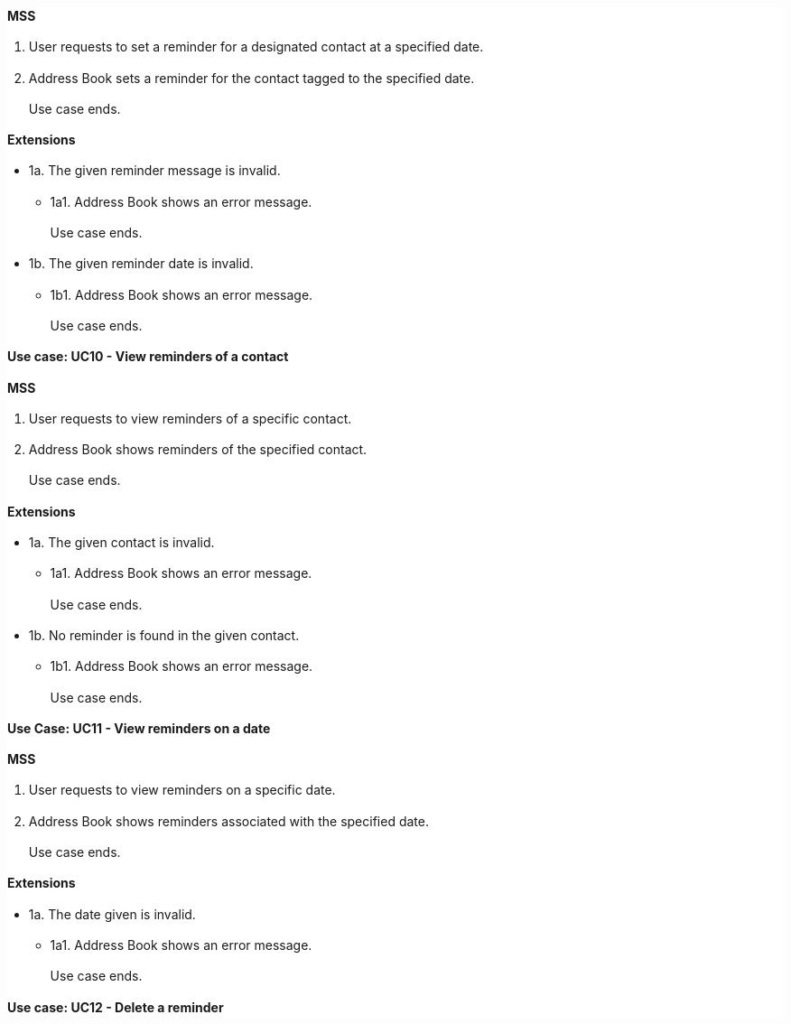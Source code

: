 **MSS**

1. User requests to set a reminder for a designated contact at a specified date.
2. Address Book sets a reminder for the contact tagged to the specified date.

   Use case ends.

**Extensions**

* 1a. The given reminder message is invalid.

    * 1a1. Address Book shows an error message.

      Use case ends.

* 1b. The given reminder date is invalid.

    * 1b1. Address Book shows an error message.

      Use case ends.

**Use case: UC10 - View reminders of a contact**

**MSS**

1. User requests to view reminders of a specific contact.
2. Address Book shows reminders of the specified contact.

   Use case ends.

**Extensions**

* 1a. The given contact is invalid.

    * 1a1. Address Book shows an error message.

      Use case ends.

* 1b. No reminder is found in the given contact.

    * 1b1. Address Book shows an error message.

      Use case ends.

<div style="page-break-after: always;"></div>

**Use Case: UC11 - View reminders on a date**

**MSS**

1. User requests to view reminders on a specific date.
2. Address Book shows reminders associated with the specified date.

   Use case ends.

**Extensions**

* 1a. The date given is invalid.

    * 1a1. Address Book shows an error message.

      Use case ends.

**Use case: UC12 - Delete a reminder**

